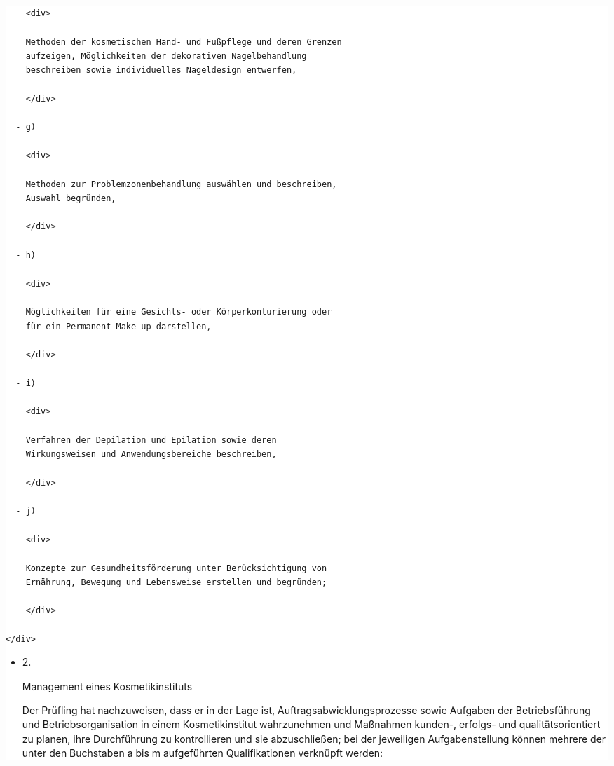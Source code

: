         <div>
        
        Methoden der kosmetischen Hand- und Fußpflege und deren Grenzen
        aufzeigen, Möglichkeiten der dekorativen Nagelbehandlung
        beschreiben sowie individuelles Nageldesign entwerfen,
        
        </div>
    
      - g)
        
        <div>
        
        Methoden zur Problemzonenbehandlung auswählen und beschreiben,
        Auswahl begründen,
        
        </div>
    
      - h)
        
        <div>
        
        Möglichkeiten für eine Gesichts- oder Körperkonturierung oder
        für ein Permanent Make-up darstellen,
        
        </div>
    
      - i)
        
        <div>
        
        Verfahren der Depilation und Epilation sowie deren
        Wirkungsweisen und Anwendungsbereiche beschreiben,
        
        </div>
    
      - j)
        
        <div>
        
        Konzepte zur Gesundheitsförderung unter Berücksichtigung von
        Ernährung, Bewegung und Lebensweise erstellen und begründen;
        
        </div>
    
    </div>

  - 2\.
    
    <div>
    
    Management eines Kosmetikinstituts
    
    </div>
    
    <div>
    
    Der Prüfling hat nachzuweisen, dass er in der Lage ist,
    Auftragsabwicklungsprozesse sowie Aufgaben der Betriebsführung und
    Betriebsorganisation in einem Kosmetikinstitut wahrzunehmen und
    Maßnahmen kunden-, erfolgs- und qualitätsorientiert zu planen, ihre
    Durchführung zu kontrollieren und sie abzuschließen; bei der
    jeweiligen Aufgabenstellung können mehrere der unter den Buchstaben
    a bis m aufgeführten Qualifikationen verknüpft werden:
    